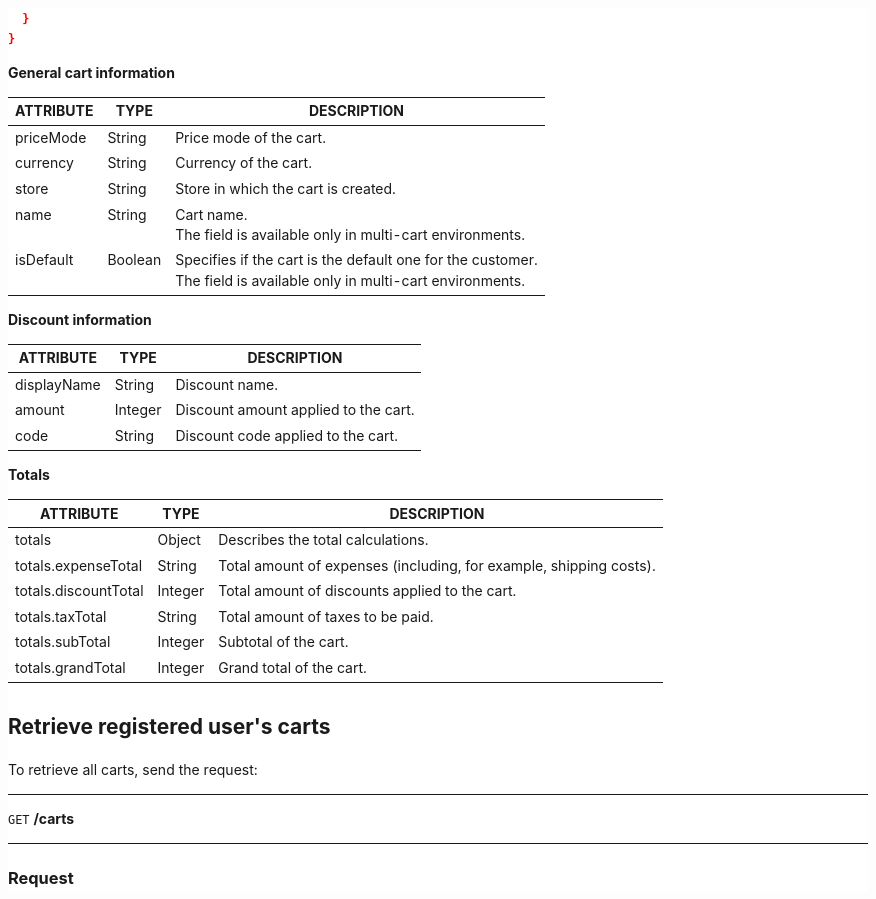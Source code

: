 ```json
  }
}
```

**General cart information**

| ATTRIBUTE | TYPE | DESCRIPTION |
| --- | --- | --- |
| priceMode | String | Price mode of the cart. |
| currency | String | Currency of the cart. |
| store | String | Store in which the cart is created. |
| name | String | Cart name.<br>The field is available only in multi-cart environments. |
| isDefault | Boolean | Specifies if the cart is the default one for the customer.<br>The field is available only in multi-cart environments.  |

**Discount information**

| ATTRIBUTE | TYPE | DESCRIPTION |
| --- | --- | --- |
| displayName | String | Discount name. |
| amount | Integer | Discount amount applied to the cart.  |
| code | String | Discount code applied to the cart. |

**Totals**

| ATTRIBUTE | TYPE | DESCRIPTION |
| --- | --- | --- |
| totals | Object | Describes the total calculations. |
| totals.expenseTotal | String | Total amount of expenses (including, for example, shipping costs). |
| totals.discountTotal | Integer | Total amount of discounts applied to the cart.  |
| totals.taxTotal | String | Total amount of taxes to be paid. |
| totals.subTotal | Integer | Subtotal of the cart.  |
| totals.grandTotal | Integer | Grand total of the cart.  |


## Retrieve registered user's carts

To retrieve all carts, send the request:

***
`GET` **/carts**
***

### Request
